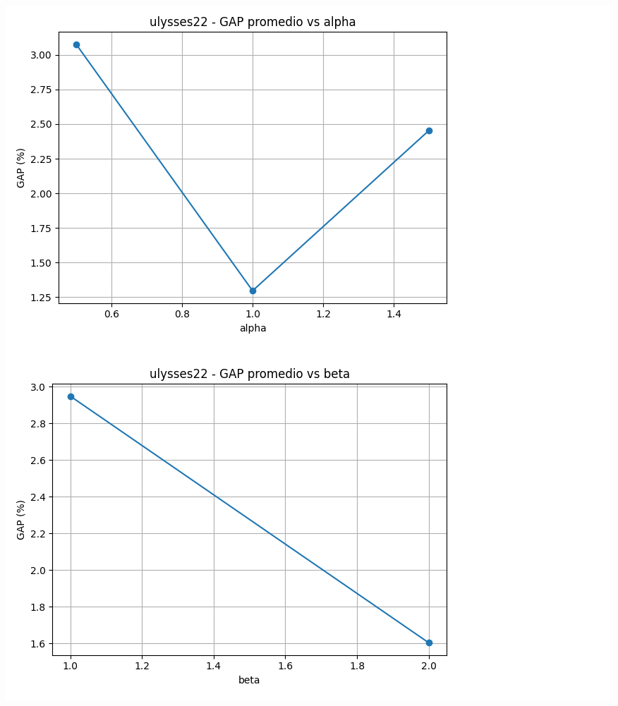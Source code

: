 
![GAP vs alpha - ulysses22](TSP_Experiment\png/grafico_gap_vs_alpha_ulysses22.png)


![GAP vs beta - ulysses22](TSP_Experiment\png/grafico_gap_vs_beta_ulysses22.png)

